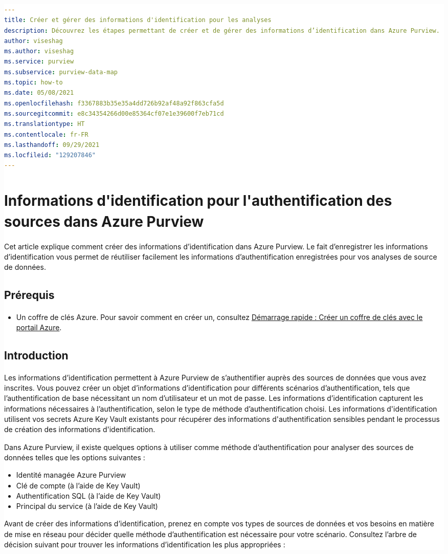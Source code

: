 ```yaml
---
title: Créer et gérer des informations d'identification pour les analyses
description: Découvrez les étapes permettant de créer et de gérer des informations d’identification dans Azure Purview.
author: viseshag
ms.author: viseshag
ms.service: purview
ms.subservice: purview-data-map
ms.topic: how-to
ms.date: 05/08/2021
ms.openlocfilehash: f3367883b35e35a4dd726b92af48a92f863cfa5d
ms.sourcegitcommit: e8c34354266d00e85364cf07e1e39600f7eb71cd
ms.translationtype: HT
ms.contentlocale: fr-FR
ms.lasthandoff: 09/29/2021
ms.locfileid: "129207846"
---
```

# <a name="credentials-for-source-authentication-in-azure-purview"></a>Informations d'identification pour l'authentification des sources dans Azure Purview

Cet article explique comment créer des informations d’identification dans Azure Purview. Le fait d’enregistrer les informations d’identification vous permet de réutiliser facilement les informations d’authentification enregistrées pour vos analyses de source de données.

## <a name="prerequisites"></a>Prérequis

- Un coffre de clés Azure. Pour savoir comment en créer un, consultez [Démarrage rapide : Créer un coffre de clés avec le portail Azure](../key-vault/general/quick-create-portal.md).

## <a name="introduction"></a>Introduction

Les informations d’identification permettent à Azure Purview de s’authentifier auprès des sources de données que vous avez inscrites. Vous pouvez créer un objet d’informations d’identification pour différents scénarios d’authentification, tels que l’authentification de base nécessitant un nom d’utilisateur et un mot de passe. Les informations d’identification capturent les informations nécessaires à l’authentification, selon le type de méthode d’authentification choisi. Les informations d'identification utilisent vos secrets Azure Key Vault existants pour récupérer des informations d'authentification sensibles pendant le processus de création des informations d'identification.

Dans Azure Purview, il existe quelques options à utiliser comme méthode d’authentification pour analyser des sources de données telles que les options suivantes :

- Identité managée Azure Purview
- Clé de compte (à l’aide de Key Vault)
- Authentification SQL (à l’aide de Key Vault)
- Principal du service (à l’aide de Key Vault)

Avant de créer des informations d’identification, prenez en compte vos types de sources de données et vos besoins en matière de mise en réseau pour décider quelle méthode d’authentification est nécessaire pour votre scénario. Consultez l’arbre de décision suivant pour trouver les informations d’identification les plus appropriées :
